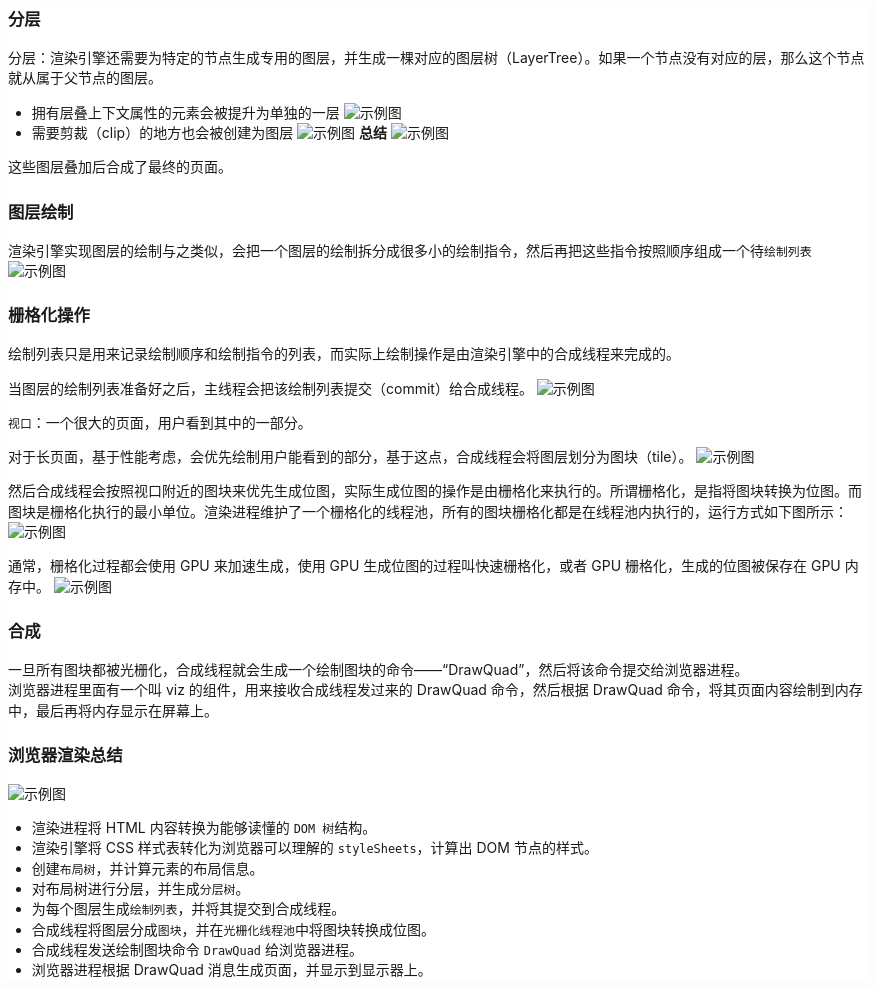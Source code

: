 ### 分层
分层：渲染引擎还需要为特定的节点生成专用的图层，并生成一棵对应的图层树（LayerTree）。如果一个节点没有对应的层，那么这个节点就从属于父节点的图层。
- 拥有层叠上下文属性的元素会被提升为单独的一层
![示例图](https://static001.geekbang.org/resource/image/a0/19/a03eb12053aac1ac496b61a424f20119.png)
- 需要剪裁（clip）的地方也会被创建为图层
![示例图](https://static001.geekbang.org/resource/image/7b/97/7b6ceaab23c6c6d8e5930864ff9d7097.png)
**总结**
![示例图](https://static001.geekbang.org/resource/image/e8/61/e8a7e60a2a08e05239456284d2aa4061.png)

这些图层叠加后合成了最终的页面。

### 图层绘制
渲染引擎实现图层的绘制与之类似，会把一个图层的绘制拆分成很多小的绘制指令，然后再把这些指令按照顺序组成一个待`绘制列表`
![示例图](https://static001.geekbang.org/resource/image/40/08/40825a55214a7990bba6b9bec6e54108.png)

###  栅格化操作

绘制列表只是用来记录绘制顺序和绘制指令的列表，而实际上绘制操作是由渲染引擎中的合成线程来完成的。

当图层的绘制列表准备好之后，主线程会把该绘制列表提交（commit）给合成线程。
![示例图](https://static001.geekbang.org/resource/image/46/41/46d33b6e5fca889ecbfab4516c80a441.png)

`视口`：一个很大的页面，用户看到其中的一部分。

对于长页面，基于性能考虑，会优先绘制用户能看到的部分，基于这点，合成线程会将图层划分为图块（tile）。
![示例图](https://static001.geekbang.org/resource/image/bc/52/bcc7f6983d5ece8e2dd716f431d0e052.png)

然后合成线程会按照视口附近的图块来优先生成位图，实际生成位图的操作是由栅格化来执行的。所谓栅格化，是指将图块转换为位图。而图块是栅格化执行的最小单位。渲染进程维护了一个栅格化的线程池，所有的图块栅格化都是在线程池内执行的，运行方式如下图所示：
![示例图](https://static001.geekbang.org/resource/image/d8/20/d8d77356211e12b47bb9f508e2db8520.png)

通常，栅格化过程都会使用 GPU 来加速生成，使用 GPU 生成位图的过程叫快速栅格化，或者 GPU 栅格化，生成的位图被保存在 GPU 内存中。
![示例图](https://static001.geekbang.org/resource/image/a8/87/a8d954cd8e4722ee03d14afaa14c3987.png)

### 合成
一旦所有图块都被光栅化，合成线程就会生成一个绘制图块的命令——“DrawQuad”，然后将该命令提交给浏览器进程。  
浏览器进程里面有一个叫 viz 的组件，用来接收合成线程发过来的 DrawQuad 命令，然后根据 DrawQuad 命令，将其页面内容绘制到内存中，最后再将内存显示在屏幕上。

### 浏览器渲染总结
![示例图](https://static001.geekbang.org/resource/image/97/37/975fcbf7f83cc20d216f3d68a85d0f37.png)

- 渲染进程将 HTML 内容转换为能够读懂的 `DOM 树`结构。
- 渲染引擎将 CSS 样式表转化为浏览器可以理解的 `styleSheets`，计算出 DOM 节点的样式。
- 创建`布局树`，并计算元素的布局信息。
- 对布局树进行分层，并生成`分层树`。
- 为每个图层生成`绘制列表`，并将其提交到合成线程。
- 合成线程将图层分成`图块`，并在`光栅化线程池`中将图块转换成位图。
- 合成线程发送绘制图块命令 `DrawQuad` 给浏览器进程。
- 浏览器进程根据 DrawQuad 消息生成页面，并显示到显示器上。

